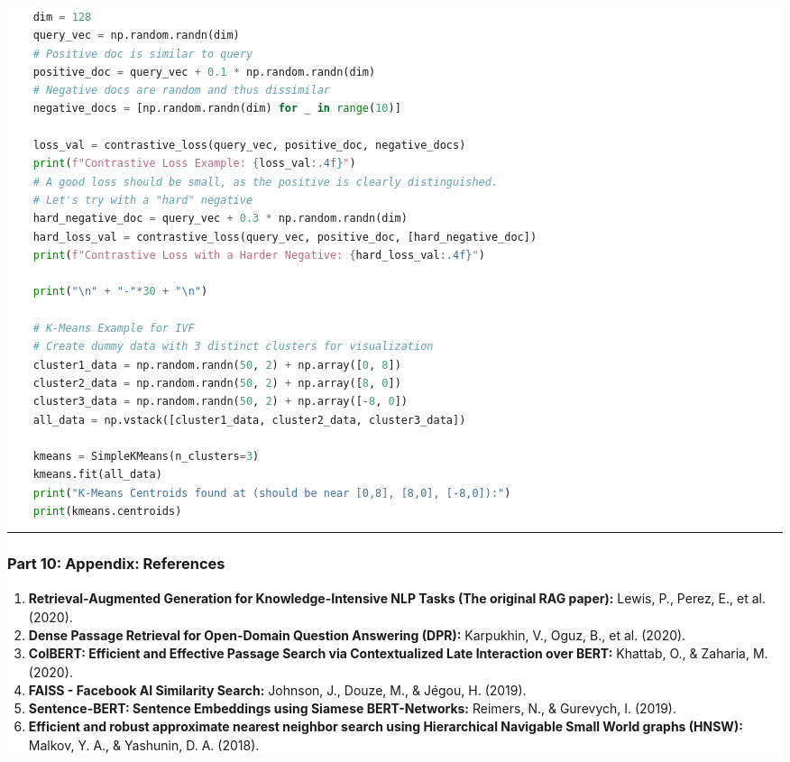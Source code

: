 ```python
    dim = 128
    query_vec = np.random.randn(dim)
    # Positive doc is similar to query
    positive_doc = query_vec + 0.1 * np.random.randn(dim)
    # Negative docs are random and thus dissimilar
    negative_docs = [np.random.randn(dim) for _ in range(10)]
    
    loss_val = contrastive_loss(query_vec, positive_doc, negative_docs)
    print(f"Contrastive Loss Example: {loss_val:.4f}")
    # A good loss should be small, as the positive is clearly distinguished.
    # Let's try with a "hard" negative
    hard_negative_doc = query_vec + 0.3 * np.random.randn(dim)
    hard_loss_val = contrastive_loss(query_vec, positive_doc, [hard_negative_doc])
    print(f"Contrastive Loss with a Harder Negative: {hard_loss_val:.4f}")

    print("\n" + "-"*30 + "\n")
    
    # K-Means Example for IVF
    # Create dummy data with 3 distinct clusters for visualization
    cluster1_data = np.random.randn(50, 2) + np.array([0, 8])
    cluster2_data = np.random.randn(50, 2) + np.array([8, 0])
    cluster3_data = np.random.randn(50, 2) + np.array([-8, 0])
    all_data = np.vstack([cluster1_data, cluster2_data, cluster3_data])
    
    kmeans = SimpleKMeans(n_clusters=3)
    kmeans.fit(all_data)
    print("K-Means Centroids found at (should be near [0,8], [8,0], [-8,0]):")
    print(kmeans.centroids)
```

-----

### Part 10: Appendix: References

1.  **Retrieval-Augmented Generation for Knowledge-Intensive NLP Tasks (The original RAG paper):** Lewis, P., Perez, E., et al. (2020).
2.  **Dense Passage Retrieval for Open-Domain Question Answering (DPR):** Karpukhin, V., Oguz, B., et al. (2020).
3.  **ColBERT: Efficient and Effective Passage Search via Contextualized Late Interaction over BERT:** Khattab, O., & Zaharia, M. (2020).
4.  **FAISS - Facebook AI Similarity Search:** Johnson, J., Douze, M., & Jégou, H. (2019).
5.  **Sentence-BERT: Sentence Embeddings using Siamese BERT-Networks:** Reimers, N., & Gurevych, I. (2019).
6.  **Efficient and robust approximate nearest neighbor search using Hierarchical Navigable Small World graphs (HNSW):** Malkov, Y. A., & Yashunin, D. A. (2018).

